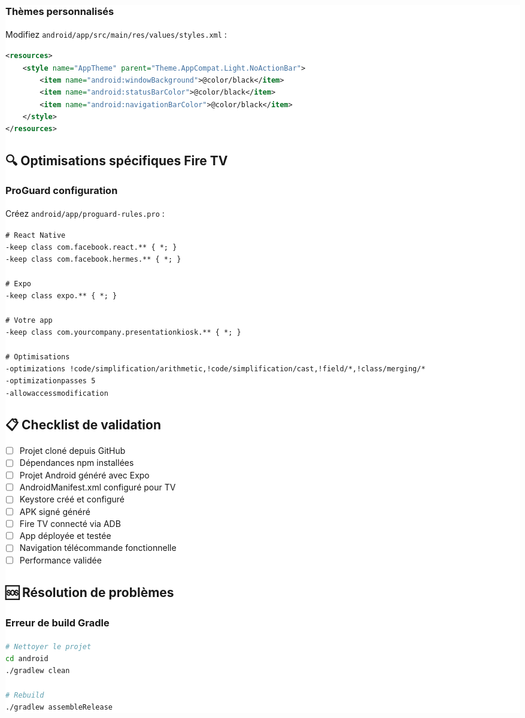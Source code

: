 ### Thèmes personnalisés
Modifiez `android/app/src/main/res/values/styles.xml` :

```xml
<resources>
    <style name="AppTheme" parent="Theme.AppCompat.Light.NoActionBar">
        <item name="android:windowBackground">@color/black</item>
        <item name="android:statusBarColor">@color/black</item>
        <item name="android:navigationBarColor">@color/black</item>
    </style>
</resources>
```

## 🔍 Optimisations spécifiques Fire TV

### ProGuard configuration
Créez `android/app/proguard-rules.pro` :

```proguard
# React Native
-keep class com.facebook.react.** { *; }
-keep class com.facebook.hermes.** { *; }

# Expo
-keep class expo.** { *; }

# Votre app
-keep class com.yourcompany.presentationkiosk.** { *; }

# Optimisations
-optimizations !code/simplification/arithmetic,!code/simplification/cast,!field/*,!class/merging/*
-optimizationpasses 5
-allowaccessmodification
```

## 📋 Checklist de validation

- [ ] Projet cloné depuis GitHub
- [ ] Dépendances npm installées
- [ ] Projet Android généré avec Expo
- [ ] AndroidManifest.xml configuré pour TV
- [ ] Keystore créé et configuré
- [ ] APK signé généré
- [ ] Fire TV connecté via ADB
- [ ] App déployée et testée
- [ ] Navigation télécommande fonctionnelle
- [ ] Performance validée

## 🆘 Résolution de problèmes

### Erreur de build Gradle
```bash
# Nettoyer le projet
cd android
./gradlew clean

# Rebuild
./gradlew assembleRelease
```
